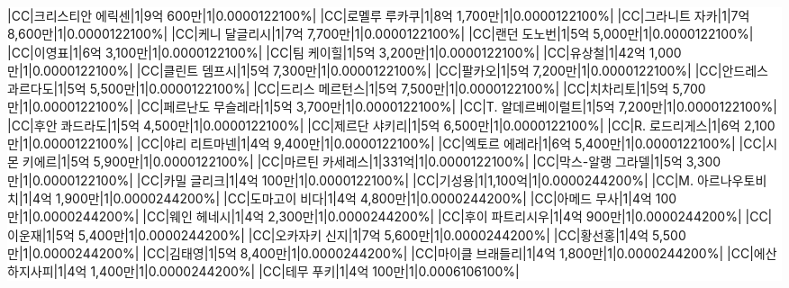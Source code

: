 |CC|크리스티안 에릭센|1|9억 600만|1|0.0000122100%|
|CC|로멜루 루카쿠|1|8억 1,700만|1|0.0000122100%|
|CC|그라니트 자카|1|7억 8,600만|1|0.0000122100%|
|CC|케니 달글리시|1|7억 7,700만|1|0.0000122100%|
|CC|랜던 도노번|1|5억 5,000만|1|0.0000122100%|
|CC|이영표|1|6억 3,100만|1|0.0000122100%|
|CC|팀 케이힐|1|5억 3,200만|1|0.0000122100%|
|CC|유상철|1|42억 1,000만|1|0.0000122100%|
|CC|클린트 뎀프시|1|5억 7,300만|1|0.0000122100%|
|CC|팔카오|1|5억 7,200만|1|0.0000122100%|
|CC|안드레스 과르다도|1|5억 5,500만|1|0.0000122100%|
|CC|드리스 메르턴스|1|5억 7,500만|1|0.0000122100%|
|CC|치차리토|1|5억 5,700만|1|0.0000122100%|
|CC|페르난도 무슬레라|1|5억 3,700만|1|0.0000122100%|
|CC|T. 알데르베이럴트|1|5억 7,200만|1|0.0000122100%|
|CC|후안 콰드라도|1|5억 4,500만|1|0.0000122100%|
|CC|제르단 샤키리|1|5억 6,500만|1|0.0000122100%|
|CC|R. 로드리게스|1|6억 2,100만|1|0.0000122100%|
|CC|야리 리트마넨|1|4억 9,400만|1|0.0000122100%|
|CC|엑토르 에레라|1|6억 5,400만|1|0.0000122100%|
|CC|시몬 키에르|1|5억 5,900만|1|0.0000122100%|
|CC|마르틴 카세레스|1|331억|1|0.0000122100%|
|CC|막스-알랭 그라델|1|5억 3,300만|1|0.0000122100%|
|CC|카밀 글리크|1|4억 100만|1|0.0000122100%|
|CC|기성용|1|1,100억|1|0.0000244200%|
|CC|M. 아르나우토비치|1|4억 1,900만|1|0.0000244200%|
|CC|도마고이 비다|1|4억 4,800만|1|0.0000244200%|
|CC|아메드 무사|1|4억 100만|1|0.0000244200%|
|CC|웨인 헤네시|1|4억 2,300만|1|0.0000244200%|
|CC|후이 파트리시우|1|4억 900만|1|0.0000244200%|
|CC|이운재|1|5억 5,400만|1|0.0000244200%|
|CC|오카자키 신지|1|7억 5,600만|1|0.0000244200%|
|CC|황선홍|1|4억 5,500만|1|0.0000244200%|
|CC|김태영|1|5억 8,400만|1|0.0000244200%|
|CC|마이클 브래들리|1|4억 1,800만|1|0.0000244200%|
|CC|에산 하지사피|1|4억 1,400만|1|0.0000244200%|
|CC|테무 푸키|1|4억 100만|1|0.0006106100%|